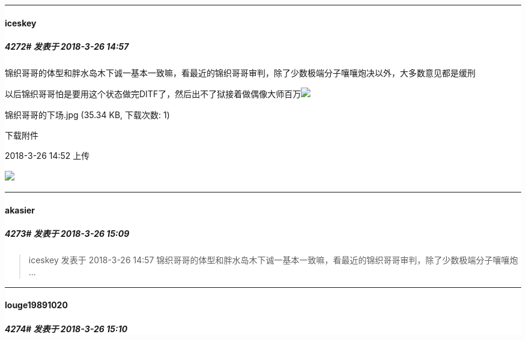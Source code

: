 





-----

####  iceskey  
##### 4272#       发表于 2018-3-26 14:57





锦织哥哥的体型和胖水岛木下诚一基本一致嘛，看最近的锦织哥哥审判，除了少数极端分子嚷嚷炮决以外，大多数意见都是缓刑

以后锦织哥哥怕是要用这个状态做完DITF了，然后出不了狱接着做偶像大师百万<img src="https://static.saraba1st.com/image/smiley/face2017/068.png" referrerpolicy="no-referrer">







锦织哥哥的下场.jpg
(35.34 KB, 下载次数: 1)




下载附件


2018-3-26 14:52 上传









<img src="https://img.saraba1st.com/forum/201803/26/145258ek6trckqsqwngmct.jpg" referrerpolicy="no-referrer">












-----

####  akasier  
##### 4273#       发表于 2018-3-26 15:09



<blockquote>iceskey 发表于 2018-3-26 14:57
锦织哥哥的体型和胖水岛木下诚一基本一致嘛，看最近的锦织哥哥审判，除了少数极端分子嚷嚷炮 ...</blockquote>


-----

####  louge19891020  
##### 4274#       发表于 2018-3-26 15:10
